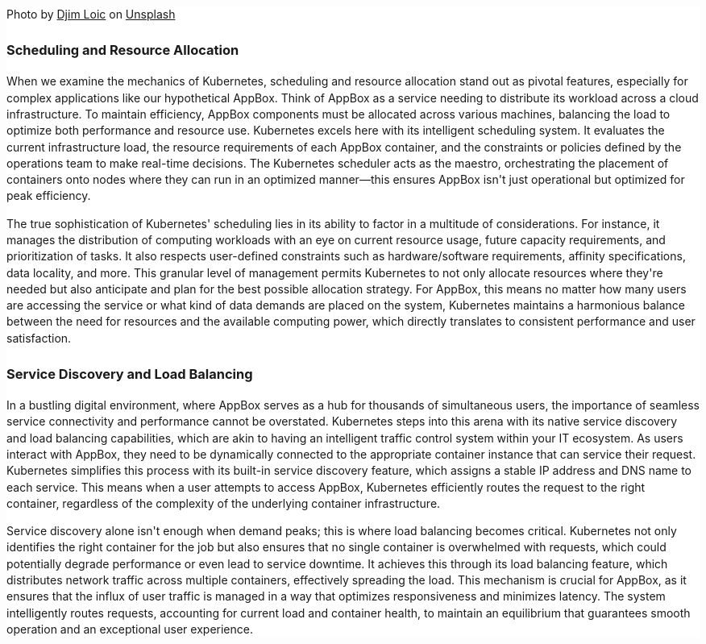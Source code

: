<figcaption markdown="span">

Photo by [Djim Loic](https://unsplash.com/@loic?utm_content=creditCopyText&utm_medium=referral&utm_source=unsplash) on [Unsplash](https://unsplash.com/photos/analog-clock-at-12-am-ft0-Xu4nTvA?utm_content=creditCopyText&utm_medium=referral&utm_source=unsplash)

</figcaption>

</figure>

### Scheduling and Resource Allocation

When we examine the mechanics of Kubernetes, scheduling and resource allocation stand out as pivotal features, especially for complex applications like our hypothetical AppBox. Think of AppBox as a service needing to distribute its workload across a cloud infrastructure. To maintain efficiency, AppBox components must be allocated across various machines, balancing the load to optimize both performance and resource use. Kubernetes excels here with its intelligent scheduling system. It evaluates the current infrastructure load, the resource requirements of each AppBox container, and the constraints or policies defined by the operations team to make real-time decisions. The Kubernetes scheduler acts as the maestro, orchestrating the placement of containers onto nodes where they can run in an optimized manner—this ensures AppBox isn't just operational but optimized for peak efficiency.

The true sophistication of Kubernetes' scheduling lies in its ability to factor in a multitude of considerations. For instance, it manages the distribution of computing workloads with an eye on current resource usage, future capacity requirements, and prioritization of tasks. It also respects user-defined constraints such as hardware/software requirements, affinity specifications, data locality, and more. This granular level of management permits Kubernetes to not only allocate resources where they're needed but also anticipate and plan for the best possible allocation strategy. For AppBox, this means no matter how many users are accessing the service or what kind of data demands are placed on the system, Kubernetes maintains a harmonious balance between the need for resources and the available computing power, which directly translates to consistent performance and user satisfaction.

### Service Discovery and Load Balancing

In a bustling digital environment, where AppBox serves as a hub for thousands of simultaneous users, the importance of seamless service connectivity and performance cannot be overstated. Kubernetes steps into this arena with its native service discovery and load balancing capabilities, which are akin to having an intelligent traffic control system within your IT ecosystem. As users interact with AppBox, they need to be dynamically connected to the appropriate container instance that can service their request. Kubernetes simplifies this process with its built-in service discovery feature, which assigns a stable IP address and DNS name to each service. This means when a user attempts to access AppBox, Kubernetes efficiently routes the request to the right container, regardless of the complexity of the underlying container infrastructure.

Service discovery alone isn't enough when demand peaks; this is where load balancing becomes critical. Kubernetes not only identifies the right container for the job but also ensures that no single container is overwhelmed with requests, which could potentially degrade performance or even lead to service downtime. It achieves this through its load balancing feature, which distributes network traffic across multiple containers, effectively spreading the load. This mechanism is crucial for AppBox, as it ensures that the influx of user traffic is managed in a way that optimizes responsiveness and minimizes latency. The system intelligently routes requests, accounting for current load and container health, to maintain an equilibrium that guarantees smooth operation and an exceptional user experience.
